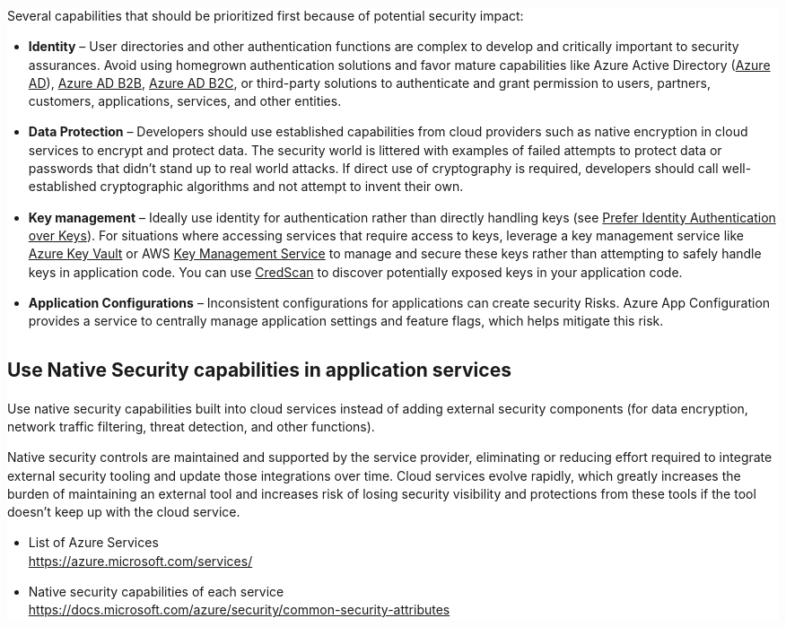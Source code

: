 Several capabilities that should be prioritized first because of potential
security impact:

-   **Identity** – User directories and other authentication functions are
    complex to develop and critically important to security assurances. Avoid
    using homegrown authentication solutions and favor mature capabilities like
    Azure Active Directory ([Azure
    AD](https://docs.microsoft.com/azure/active-directory/)), [Azure AD
    B2B](https://docs.microsoft.com/azure/active-directory/b2b/), [Azure
    AD B2C](https://docs.microsoft.com/azure/active-directory-b2c/), or
    third-party solutions to authenticate and grant permission to users, partners,
    customers, applications, services, and other entities.

-   **Data Protection** – Developers should use established capabilities from
    cloud providers such as native encryption in cloud services to encrypt and
    protect data. The security world is littered with examples of failed
    attempts to protect data or passwords that didn’t stand up to real world
    attacks. If direct use of cryptography is required, developers should call
    well-established cryptographic algorithms and not attempt to invent their
    own.

-   **Key management** – Ideally use identity for authentication rather than
    directly handling keys (see [Prefer Identity Authentication over Keys](#prefer-identity-authentication-over-keys)).
    For situations where accessing services that require access to keys,
    leverage a key management service like [Azure Key
    Vault](https://docs.microsoft.com/azure/key-vault/) or AWS [Key
    Management Service](https://aws.amazon.com/kms/) to manage and secure these
    keys rather than attempting to safely handle keys in application code. You
    can use [CredScan](https://secdevtools.azurewebsites.net/helpcredscan.html)
    to discover potentially exposed keys in your application code.

-   **Application Configurations** – Inconsistent configurations for
    applications can create security Risks. Azure App Configuration provides a
    service to centrally manage application settings and feature flags, which
    helps mitigate this risk.

## Use Native Security capabilities in application services

Use native security capabilities built into cloud services instead of adding
external security components (for data encryption, network traffic filtering,
threat detection, and other functions).

Native security controls are maintained and supported by the service provider,
eliminating or reducing effort required to integrate external security tooling
and update those integrations over time. Cloud services evolve rapidly, which
greatly increases the burden of maintaining an external tool and increases risk
of losing security visibility and protections from these tools if the tool
doesn’t keep up with the cloud service.

-   List of Azure Services  
    <https://azure.microsoft.com/services/>

-   Native security capabilities of each service  
    <https://docs.microsoft.com/azure/security/common-security-attributes>

